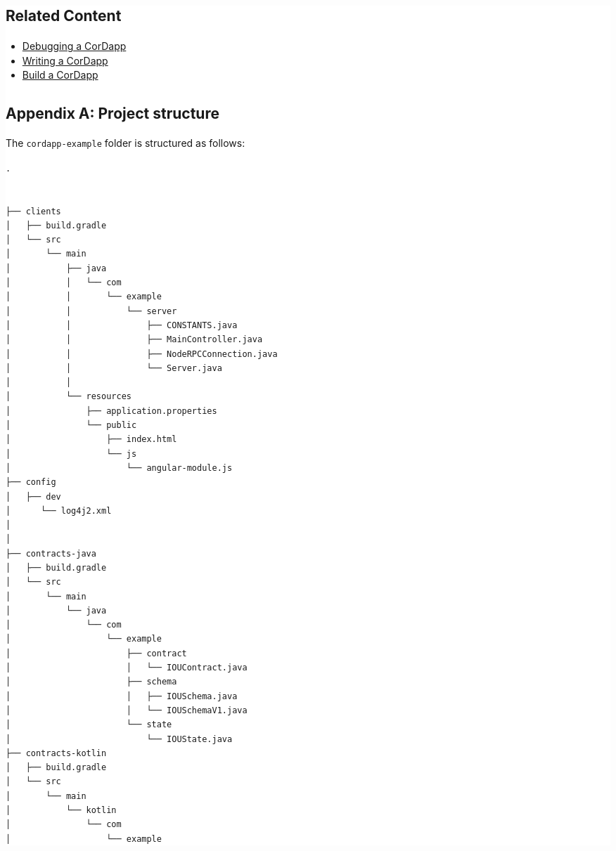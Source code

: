 
## Related Content

* [Debugging a CorDapp](../../../../../../en/platform/corda/4.8/enterprise/cordapps/debugging-a-cordapp.md)
* [Writing a CorDapp](../../../../../../en/platform/corda/4.8/enterprise/cordapps/writing-a-cordapp.md)
* [Build a CorDapp](../../../../../../en/platform/corda/4.8/enterprise/cordapps/cordapp-build-systems.md)


## Appendix A: Project structure

The `cordapp-example` folder is structured as follows:


```none
.


├── clients
│   ├── build.gradle
│   └── src
│       └── main
│           ├── java
│           │   └── com
│           │       └── example
│           │           └── server
│           │               ├── CONSTANTS.java
│           │               ├── MainController.java
│           │               ├── NodeRPCConnection.java
│           │               └── Server.java
│           │  
│           └── resources
│               ├── application.properties
│               └── public
│                   ├── index.html
│                   └── js
│                       └── angular-module.js
├── config
│   ├── dev
│      └── log4j2.xml
│  
│  
├── contracts-java
│   ├── build.gradle
│   └── src
│       └── main
│           └── java
│               └── com
│                   └── example
│                       ├── contract
│                       │   └── IOUContract.java
│                       ├── schema
│                       │   ├── IOUSchema.java
│                       │   └── IOUSchemaV1.java
│                       └── state
│                           └── IOUState.java
├── contracts-kotlin
│   ├── build.gradle
│   └── src
│       └── main
│           └── kotlin
│               └── com
│                   └── example
```